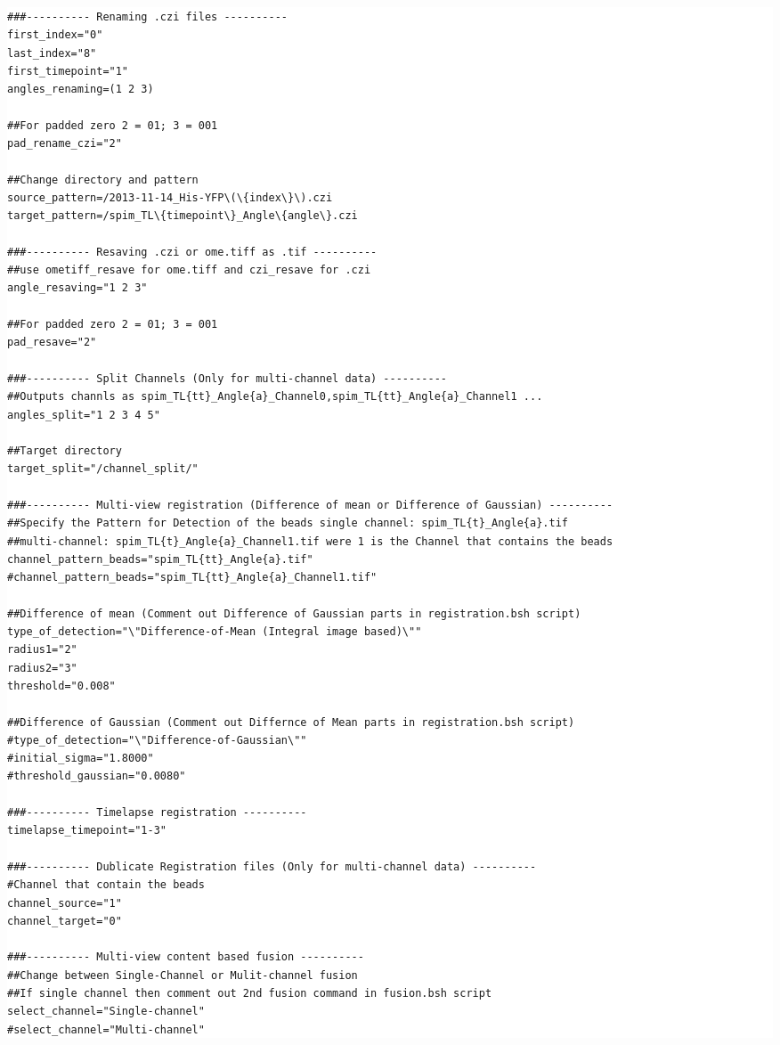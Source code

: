     ###---------- Renaming .czi files ----------
    first_index="0"
    last_index="8"
    first_timepoint="1"
    angles_renaming=(1 2 3)

    ##For padded zero 2 = 01; 3 = 001
    pad_rename_czi="2"

    ##Change directory and pattern
    source_pattern=/2013-11-14_His-YFP\(\{index\}\).czi
    target_pattern=/spim_TL\{timepoint\}_Angle\{angle\}.czi

    ###---------- Resaving .czi or ome.tiff as .tif ----------
    ##use ometiff_resave for ome.tiff and czi_resave for .czi
    angle_resaving="1 2 3"

    ##For padded zero 2 = 01; 3 = 001
    pad_resave="2"

    ###---------- Split Channels (Only for multi-channel data) ----------
    ##Outputs channls as spim_TL{tt}_Angle{a}_Channel0,spim_TL{tt}_Angle{a}_Channel1 ...
    angles_split="1 2 3 4 5"

    ##Target directory 
    target_split="/channel_split/"

    ###---------- Multi-view registration (Difference of mean or Difference of Gaussian) ----------
    ##Specify the Pattern for Detection of the beads single channel: spim_TL{t}_Angle{a}.tif
    ##multi-channel: spim_TL{t}_Angle{a}_Channel1.tif were 1 is the Channel that contains the beads
    channel_pattern_beads="spim_TL{tt}_Angle{a}.tif"
    #channel_pattern_beads="spim_TL{tt}_Angle{a}_Channel1.tif"

    ##Difference of mean (Comment out Difference of Gaussian parts in registration.bsh script)
    type_of_detection="\"Difference-of-Mean (Integral image based)\""
    radius1="2"
    radius2="3"
    threshold="0.008"

    ##Difference of Gaussian (Comment out Differnce of Mean parts in registration.bsh script)
    #type_of_detection="\"Difference-of-Gaussian\""
    #initial_sigma="1.8000"
    #threshold_gaussian="0.0080"

    ###---------- Timelapse registration ----------
    timelapse_timepoint="1-3"

    ###---------- Dublicate Registration files (Only for multi-channel data) ----------
    #Channel that contain the beads
    channel_source="1"
    channel_target="0"

    ###---------- Multi-view content based fusion ----------
    ##Change between Single-Channel or Mulit-channel fusion
    ##If single channel then comment out 2nd fusion command in fusion.bsh script
    select_channel="Single-channel"
    #select_channel="Multi-channel"
